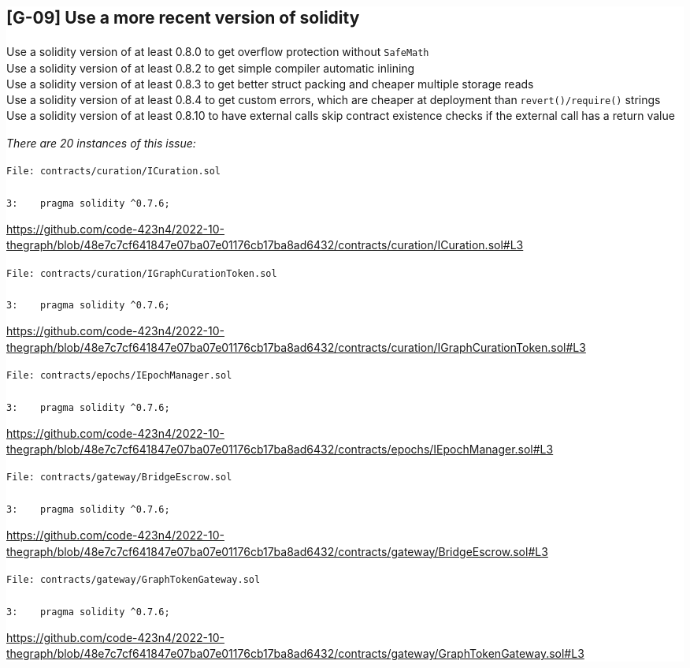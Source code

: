 ## [G-09]  Use a more recent version of solidity
Use a solidity version of at least 0.8.0 to get overflow protection without `SafeMath`<br>
Use a solidity version of at least 0.8.2 to get simple compiler automatic inlining<br>
Use a solidity version of at least 0.8.3 to get better struct packing and cheaper multiple storage reads<br>
Use a solidity version of at least 0.8.4 to get custom errors, which are cheaper at deployment than `revert()/require()` strings<br>
Use a solidity version of at least 0.8.10 to have external calls skip contract existence checks if the external call has a return value<br>

*There are 20 instances of this issue:*
```solidity
File: contracts/curation/ICuration.sol

3:    pragma solidity ^0.7.6;

```
https://github.com/code-423n4/2022-10-thegraph/blob/48e7c7cf641847e07ba07e01176cb17ba8ad6432/contracts/curation/ICuration.sol#L3

```solidity
File: contracts/curation/IGraphCurationToken.sol

3:    pragma solidity ^0.7.6;

```
https://github.com/code-423n4/2022-10-thegraph/blob/48e7c7cf641847e07ba07e01176cb17ba8ad6432/contracts/curation/IGraphCurationToken.sol#L3

```solidity
File: contracts/epochs/IEpochManager.sol

3:    pragma solidity ^0.7.6;

```
https://github.com/code-423n4/2022-10-thegraph/blob/48e7c7cf641847e07ba07e01176cb17ba8ad6432/contracts/epochs/IEpochManager.sol#L3

```solidity
File: contracts/gateway/BridgeEscrow.sol

3:    pragma solidity ^0.7.6;

```
https://github.com/code-423n4/2022-10-thegraph/blob/48e7c7cf641847e07ba07e01176cb17ba8ad6432/contracts/gateway/BridgeEscrow.sol#L3

```solidity
File: contracts/gateway/GraphTokenGateway.sol

3:    pragma solidity ^0.7.6;

```
https://github.com/code-423n4/2022-10-thegraph/blob/48e7c7cf641847e07ba07e01176cb17ba8ad6432/contracts/gateway/GraphTokenGateway.sol#L3
